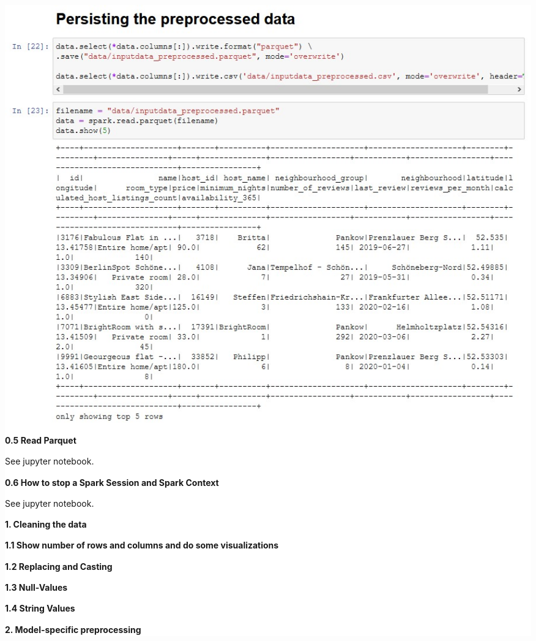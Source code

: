 ![](.gitbook/assets/docker_jupyter_persisting_data.jpg)

**0.5 Read Parquet**

See jupyter notebook.

**0.6 How to stop a Spark Session and Spark Context**

See jupyter notebook.

**1. Cleaning the data**

**1.1 Show number of rows and columns and do some visualizations**

**1.2 Replacing and Casting**

**1.3 Null-Values**

**1.4 String Values**

**2. Model-specific preprocessing**
